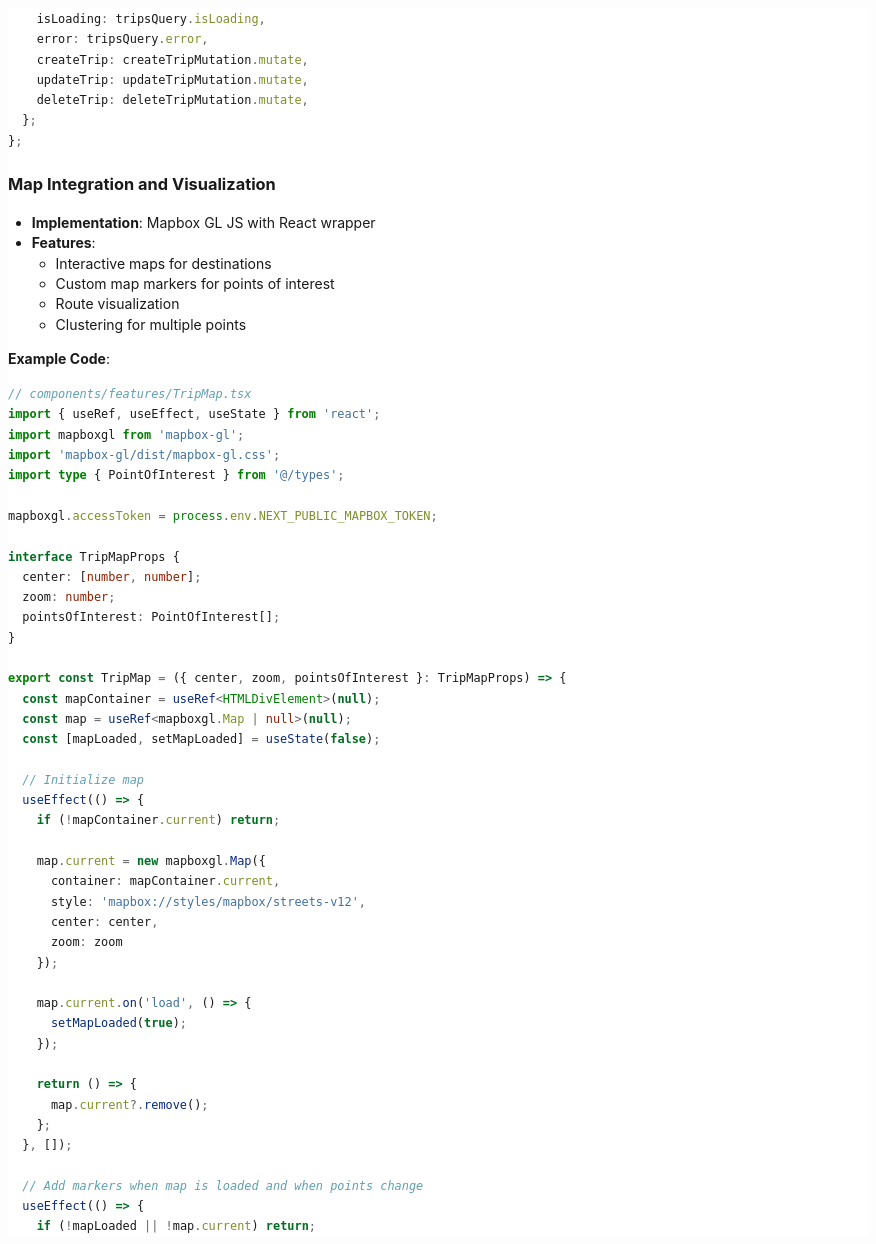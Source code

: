 ```typescript
    isLoading: tripsQuery.isLoading,
    error: tripsQuery.error,
    createTrip: createTripMutation.mutate,
    updateTrip: updateTripMutation.mutate,
    deleteTrip: deleteTripMutation.mutate,
  };
};
```

### Map Integration and Visualization

- **Implementation**: Mapbox GL JS with React wrapper
- **Features**:
  - Interactive maps for destinations
  - Custom map markers for points of interest
  - Route visualization
  - Clustering for multiple points

**Example Code**:

```typescript
// components/features/TripMap.tsx
import { useRef, useEffect, useState } from 'react';
import mapboxgl from 'mapbox-gl';
import 'mapbox-gl/dist/mapbox-gl.css';
import type { PointOfInterest } from '@/types';

mapboxgl.accessToken = process.env.NEXT_PUBLIC_MAPBOX_TOKEN;

interface TripMapProps {
  center: [number, number];
  zoom: number;
  pointsOfInterest: PointOfInterest[];
}

export const TripMap = ({ center, zoom, pointsOfInterest }: TripMapProps) => {
  const mapContainer = useRef<HTMLDivElement>(null);
  const map = useRef<mapboxgl.Map | null>(null);
  const [mapLoaded, setMapLoaded] = useState(false);

  // Initialize map
  useEffect(() => {
    if (!mapContainer.current) return;
    
    map.current = new mapboxgl.Map({
      container: mapContainer.current,
      style: 'mapbox://styles/mapbox/streets-v12',
      center: center,
      zoom: zoom
    });

    map.current.on('load', () => {
      setMapLoaded(true);
    });

    return () => {
      map.current?.remove();
    };
  }, []);

  // Add markers when map is loaded and when points change
  useEffect(() => {
    if (!mapLoaded || !map.current) return;

```